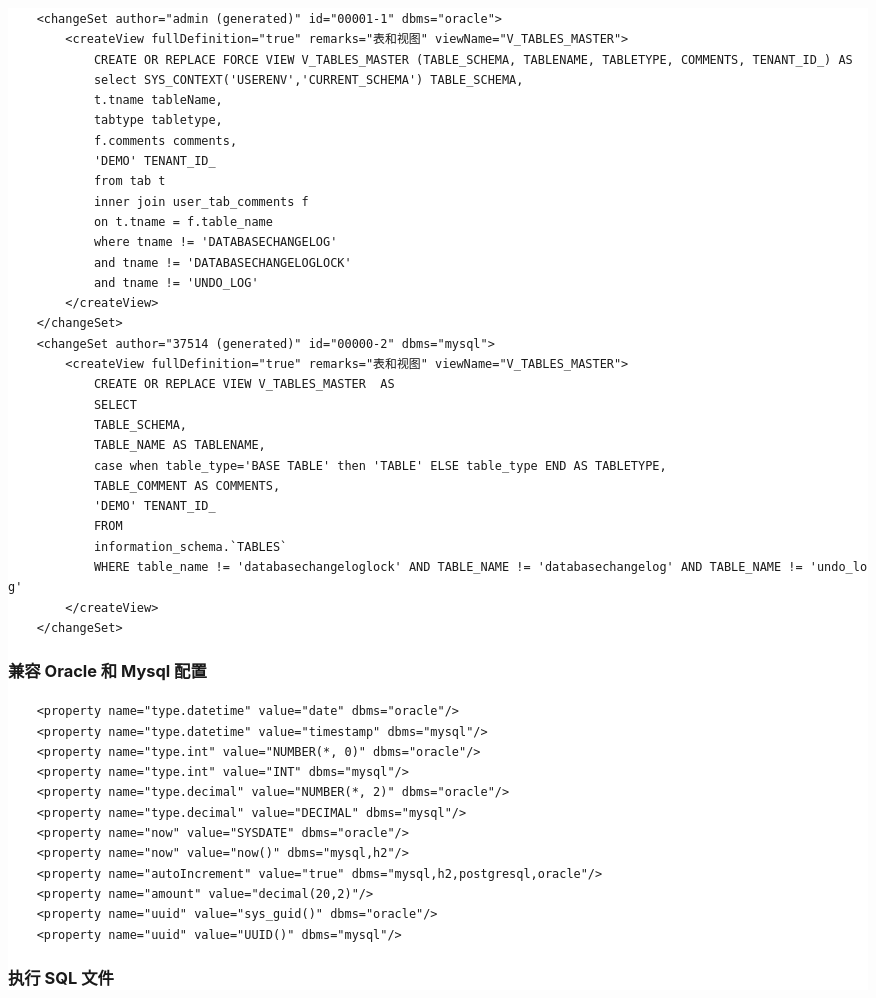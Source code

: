         <changeSet author="admin (generated)" id="00001-1" dbms="oracle">
            <createView fullDefinition="true" remarks="表和视图" viewName="V_TABLES_MASTER">
                CREATE OR REPLACE FORCE VIEW V_TABLES_MASTER (TABLE_SCHEMA, TABLENAME, TABLETYPE, COMMENTS, TENANT_ID_) AS
                select SYS_CONTEXT('USERENV','CURRENT_SCHEMA') TABLE_SCHEMA,
                t.tname tableName,
                tabtype tabletype,
                f.comments comments,
                'DEMO' TENANT_ID_
                from tab t
                inner join user_tab_comments f
                on t.tname = f.table_name
                where tname != 'DATABASECHANGELOG'
                and tname != 'DATABASECHANGELOGLOCK'
                and tname != 'UNDO_LOG'
            </createView>
        </changeSet>
        <changeSet author="37514 (generated)" id="00000-2" dbms="mysql">
            <createView fullDefinition="true" remarks="表和视图" viewName="V_TABLES_MASTER">
                CREATE OR REPLACE VIEW V_TABLES_MASTER  AS
                SELECT
                TABLE_SCHEMA,
                TABLE_NAME AS TABLENAME,
                case when table_type='BASE TABLE' then 'TABLE' ELSE table_type END AS TABLETYPE,
                TABLE_COMMENT AS COMMENTS,
                'DEMO' TENANT_ID_
                FROM
                information_schema.`TABLES`
                WHERE table_name != 'databasechangeloglock' AND TABLE_NAME != 'databasechangelog' AND TABLE_NAME != 'undo_log'
            </createView>
        </changeSet>
    

### 兼容 Oracle 和 Mysql 配置

        <property name="type.datetime" value="date" dbms="oracle"/>
        <property name="type.datetime" value="timestamp" dbms="mysql"/>
        <property name="type.int" value="NUMBER(*, 0)" dbms="oracle"/>
        <property name="type.int" value="INT" dbms="mysql"/>
        <property name="type.decimal" value="NUMBER(*, 2)" dbms="oracle"/>
        <property name="type.decimal" value="DECIMAL" dbms="mysql"/>
        <property name="now" value="SYSDATE" dbms="oracle"/>
        <property name="now" value="now()" dbms="mysql,h2"/>
        <property name="autoIncrement" value="true" dbms="mysql,h2,postgresql,oracle"/>
        <property name="amount" value="decimal(20,2)"/>
        <property name="uuid" value="sys_guid()" dbms="oracle"/>
        <property name="uuid" value="UUID()" dbms="mysql"/>
    

### 执行 SQL 文件
